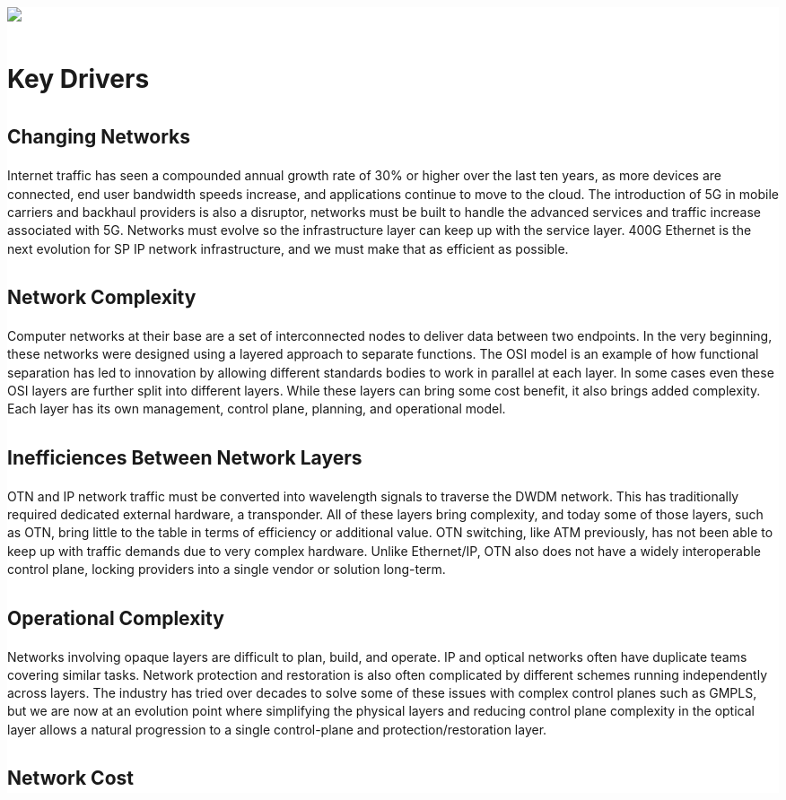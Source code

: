 ![](http://xrdocs.io/design/images/ron-hld/ron-cst-overview.png)

# Key Drivers
## Changing Networks  

Internet traffic has seen a compounded annual growth rate of 30% or higher over
the last ten years, as more devices are connected, end user bandwidth speeds
increase, and applications continue to move to the cloud. The introduction of 5G
in mobile carriers and backhaul providers is also a disruptor, networks must be
built to handle the advanced services and traffic increase associated with 5G.
Networks must evolve so the infrastructure layer can keep up with the service
layer. 400G Ethernet is the next evolution for SP IP network infrastructure, and
we must make that as efficient as possible.  
## Network Complexity  

Computer networks at their base are a set of interconnected nodes to deliver
data between two endpoints. In the very beginning, these networks were designed
using a layered approach to separate functions. The OSI model is an example of
how functional separation has led to innovation by allowing different standards
bodies to work in parallel at each layer. In some cases even these OSI layers
are further split into different layers. While these layers can bring some cost
benefit, it also brings added complexity. Each layer has its own management,
control plane, planning, and operational model. 
## Inefficiences Between Network Layers  

OTN and IP network traffic must be converted into wavelength
signals to traverse the DWDM network. This has traditionally required dedicated
external hardware, a transponder.  All of these layers bring complexity, and
today some of those layers, such as OTN, bring little to the table in terms of
efficiency or additional value. OTN switching, like ATM previously, has not been
able to keep up with traffic demands due to very complex hardware. Unlike
Ethernet/IP, OTN also does not have a widely interoperable control plane, 
locking providers into a single vendor or solution long-term.   


## Operational Complexity 

Networks involving opaque layers are difficult to plan, build, and operate.  IP
and optical networks often have duplicate teams covering similar tasks. Network
protection and restoration is also often complicated by different schemes
running independently across layers. The industry has tried over decades to
solve some of these issues with complex control planes such as GMPLS, but we are
now at an evolution point where simplifying the physical layers and reducing
control plane complexity in the optical layer allows a natural progression to a
single control-plane and protection/restoration layer.  

## Network Cost  
